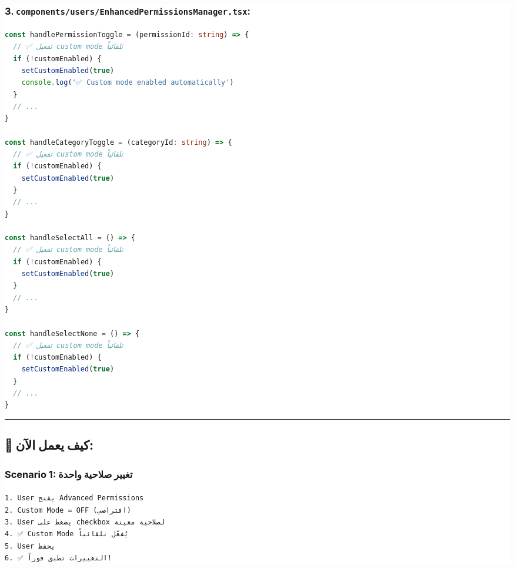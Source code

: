 
### **3. `components/users/EnhancedPermissionsManager.tsx`:**

```typescript
const handlePermissionToggle = (permissionId: string) => {
  // ✅ تفعيل custom mode تلقائياً
  if (!customEnabled) {
    setCustomEnabled(true)
    console.log('✅ Custom mode enabled automatically')
  }
  // ...
}

const handleCategoryToggle = (categoryId: string) => {
  // ✅ تفعيل custom mode تلقائياً
  if (!customEnabled) {
    setCustomEnabled(true)
  }
  // ...
}

const handleSelectAll = () => {
  // ✅ تفعيل custom mode تلقائياً
  if (!customEnabled) {
    setCustomEnabled(true)
  }
  // ...
}

const handleSelectNone = () => {
  // ✅ تفعيل custom mode تلقائياً
  if (!customEnabled) {
    setCustomEnabled(true)
  }
  // ...
}
```

---

## **🎯 كيف يعمل الآن:**

### **Scenario 1: تغيير صلاحية واحدة**

```
1. User يفتح Advanced Permissions
2. Custom Mode = OFF (افتراضي)
3. User يضغط على checkbox لصلاحية معينة
4. ✅ Custom Mode يُفعّل تلقائياً
5. User يحفظ
6. ✅ التغييرات تطبق فوراً!
```
